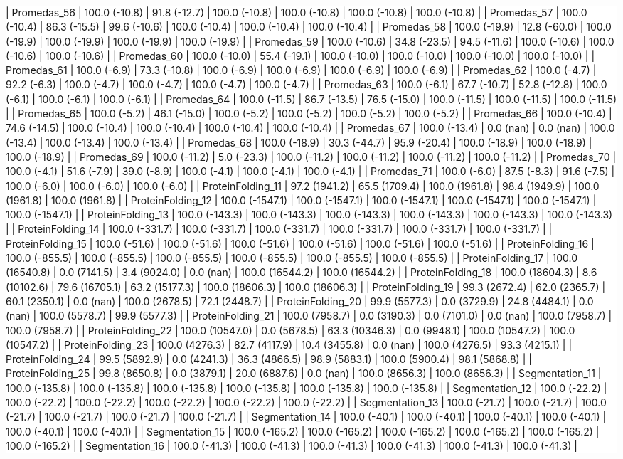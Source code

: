 | Promedas_56        | 100.0 (-10.8)   | 91.8 (-12.7)    | 100.0 (-10.8)   | 100.0 (-10.8)   | 100.0 (-10.8)   | 100.0 (-10.8)   |
| Promedas_57        | 100.0 (-10.4)   | 86.3 (-15.5)    | 99.6 (-10.6)    | 100.0 (-10.4)   | 100.0 (-10.4)   | 100.0 (-10.4)   |
| Promedas_58        | 100.0 (-19.9)   | 12.8 (-60.0)    | 100.0 (-19.9)   | 100.0 (-19.9)   | 100.0 (-19.9)   | 100.0 (-19.9)   |
| Promedas_59        | 100.0 (-10.6)   | 34.8 (-23.5)    | 94.5 (-11.6)    | 100.0 (-10.6)   | 100.0 (-10.6)   | 100.0 (-10.6)   |
| Promedas_60        | 100.0 (-10.0)   | 55.4 (-19.1)    | 100.0 (-10.0)   | 100.0 (-10.0)   | 100.0 (-10.0)   | 100.0 (-10.0)   |
| Promedas_61        | 100.0 (-6.9)    | 73.3 (-10.8)    | 100.0 (-6.9)    | 100.0 (-6.9)    | 100.0 (-6.9)    | 100.0 (-6.9)    |
| Promedas_62        | 100.0 (-4.7)    | 92.2 (-6.3)     | 100.0 (-4.7)    | 100.0 (-4.7)    | 100.0 (-4.7)    | 100.0 (-4.7)    |
| Promedas_63        | 100.0 (-6.1)    | 67.7 (-10.7)    | 52.8 (-12.8)    | 100.0 (-6.1)    | 100.0 (-6.1)    | 100.0 (-6.1)    |
| Promedas_64        | 100.0 (-11.5)   | 86.7 (-13.5)    | 76.5 (-15.0)    | 100.0 (-11.5)   | 100.0 (-11.5)   | 100.0 (-11.5)   |
| Promedas_65        | 100.0 (-5.2)    | 46.1 (-15.0)    | 100.0 (-5.2)    | 100.0 (-5.2)    | 100.0 (-5.2)    | 100.0 (-5.2)    |
| Promedas_66        | 100.0 (-10.4)   | 74.6 (-14.5)    | 100.0 (-10.4)   | 100.0 (-10.4)   | 100.0 (-10.4)   | 100.0 (-10.4)   |
| Promedas_67        | 100.0 (-13.4)   | 0.0 (nan)       | 0.0 (nan)       | 100.0 (-13.4)   | 100.0 (-13.4)   | 100.0 (-13.4)   |
| Promedas_68        | 100.0 (-18.9)   | 30.3 (-44.7)    | 95.9 (-20.4)    | 100.0 (-18.9)   | 100.0 (-18.9)   | 100.0 (-18.9)   |
| Promedas_69        | 100.0 (-11.2)   | 5.0 (-23.3)     | 100.0 (-11.2)   | 100.0 (-11.2)   | 100.0 (-11.2)   | 100.0 (-11.2)   |
| Promedas_70        | 100.0 (-4.1)    | 51.6 (-7.9)     | 39.0 (-8.9)     | 100.0 (-4.1)    | 100.0 (-4.1)    | 100.0 (-4.1)    |
| Promedas_71        | 100.0 (-6.0)    | 87.5 (-8.3)     | 91.6 (-7.5)     | 100.0 (-6.0)    | 100.0 (-6.0)    | 100.0 (-6.0)    |
| ProteinFolding_11  | 97.2 (1941.2)   | 65.5 (1709.4)   | 100.0 (1961.8)  | 98.4 (1949.9)   | 100.0 (1961.8)  | 100.0 (1961.8)  |
| ProteinFolding_12  | 100.0 (-1547.1) | 100.0 (-1547.1) | 100.0 (-1547.1) | 100.0 (-1547.1) | 100.0 (-1547.1) | 100.0 (-1547.1) |
| ProteinFolding_13  | 100.0 (-143.3)  | 100.0 (-143.3)  | 100.0 (-143.3)  | 100.0 (-143.3)  | 100.0 (-143.3)  | 100.0 (-143.3)  |
| ProteinFolding_14  | 100.0 (-331.7)  | 100.0 (-331.7)  | 100.0 (-331.7)  | 100.0 (-331.7)  | 100.0 (-331.7)  | 100.0 (-331.7)  |
| ProteinFolding_15  | 100.0 (-51.6)   | 100.0 (-51.6)   | 100.0 (-51.6)   | 100.0 (-51.6)   | 100.0 (-51.6)   | 100.0 (-51.6)   |
| ProteinFolding_16  | 100.0 (-855.5)  | 100.0 (-855.5)  | 100.0 (-855.5)  | 100.0 (-855.5)  | 100.0 (-855.5)  | 100.0 (-855.5)  |
| ProteinFolding_17  | 100.0 (16540.8) | 0.0 (7141.5)    | 3.4 (9024.0)    | 0.0 (nan)       | 100.0 (16544.2) | 100.0 (16544.2) |
| ProteinFolding_18  | 100.0 (18604.3) | 8.6 (10102.6)   | 79.6 (16705.1)  | 63.2 (15177.3)  | 100.0 (18606.3) | 100.0 (18606.3) |
| ProteinFolding_19  | 99.3 (2672.4)   | 62.0 (2365.7)   | 60.1 (2350.1)   | 0.0 (nan)       | 100.0 (2678.5)  | 72.1 (2448.7)   |
| ProteinFolding_20  | 99.9 (5577.3)   | 0.0 (3729.9)    | 24.8 (4484.1)   | 0.0 (nan)       | 100.0 (5578.7)  | 99.9 (5577.3)   |
| ProteinFolding_21  | 100.0 (7958.7)  | 0.0 (3190.3)    | 0.0 (7101.0)    | 0.0 (nan)       | 100.0 (7958.7)  | 100.0 (7958.7)  |
| ProteinFolding_22  | 100.0 (10547.0) | 0.0 (5678.5)    | 63.3 (10346.3)  | 0.0 (9948.1)    | 100.0 (10547.2) | 100.0 (10547.2) |
| ProteinFolding_23  | 100.0 (4276.3)  | 82.7 (4117.9)   | 10.4 (3455.8)   | 0.0 (nan)       | 100.0 (4276.5)  | 93.3 (4215.1)   |
| ProteinFolding_24  | 99.5 (5892.9)   | 0.0 (4241.3)    | 36.3 (4866.5)   | 98.9 (5883.1)   | 100.0 (5900.4)  | 98.1 (5868.8)   |
| ProteinFolding_25  | 99.8 (8650.8)   | 0.0 (3879.1)    | 20.0 (6887.6)   | 0.0 (nan)       | 100.0 (8656.3)  | 100.0 (8656.3)  |
| Segmentation_11    | 100.0 (-135.8)  | 100.0 (-135.8)  | 100.0 (-135.8)  | 100.0 (-135.8)  | 100.0 (-135.8)  | 100.0 (-135.8)  |
| Segmentation_12    | 100.0 (-22.2)   | 100.0 (-22.2)   | 100.0 (-22.2)   | 100.0 (-22.2)   | 100.0 (-22.2)   | 100.0 (-22.2)   |
| Segmentation_13    | 100.0 (-21.7)   | 100.0 (-21.7)   | 100.0 (-21.7)   | 100.0 (-21.7)   | 100.0 (-21.7)   | 100.0 (-21.7)   |
| Segmentation_14    | 100.0 (-40.1)   | 100.0 (-40.1)   | 100.0 (-40.1)   | 100.0 (-40.1)   | 100.0 (-40.1)   | 100.0 (-40.1)   |
| Segmentation_15    | 100.0 (-165.2)  | 100.0 (-165.2)  | 100.0 (-165.2)  | 100.0 (-165.2)  | 100.0 (-165.2)  | 100.0 (-165.2)  |
| Segmentation_16    | 100.0 (-41.3)   | 100.0 (-41.3)   | 100.0 (-41.3)   | 100.0 (-41.3)   | 100.0 (-41.3)   | 100.0 (-41.3)   |